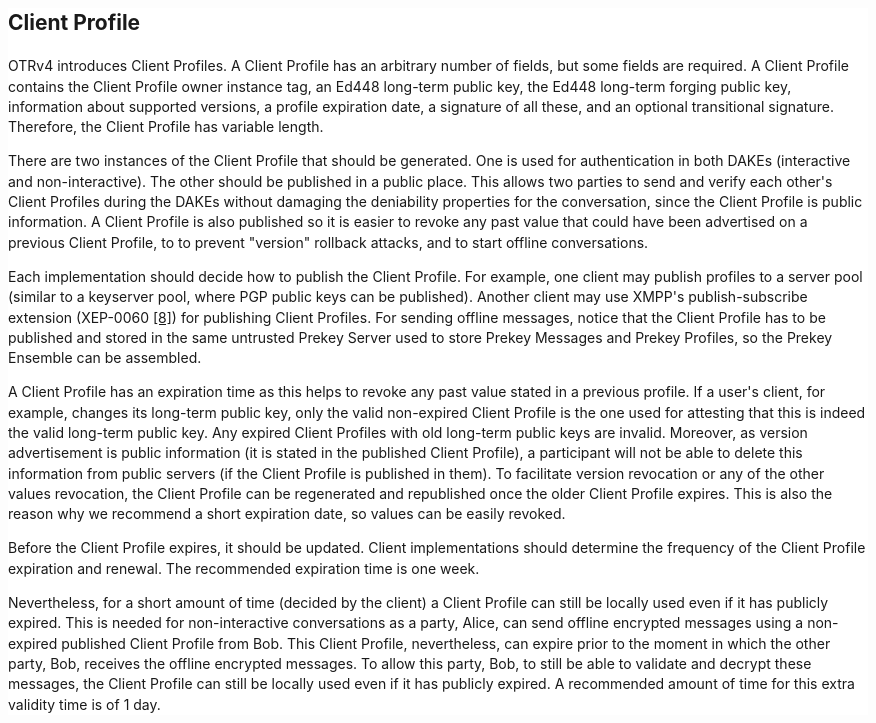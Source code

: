 ## Client Profile

OTRv4 introduces Client Profiles. A Client Profile has an arbitrary number of
fields, but some fields are required. A Client Profile contains the Client
Profile owner instance tag, an Ed448 long-term public key, the Ed448 long-term
forging public key, information about supported versions, a profile expiration
date, a signature of all these, and an optional transitional signature.
Therefore, the Client Profile has variable length.

There are two instances of the Client Profile that should be generated. One is
used for authentication in both DAKEs (interactive and non-interactive). The
other should be published in a public place. This allows two parties to send and
verify each other's Client Profiles during the DAKEs without damaging
the deniability properties for the conversation, since the Client Profile is
public information. A Client Profile is also published so it is easier to revoke
any past value that could have been advertised on a previous Client Profile, to
to prevent "version" rollback attacks, and to start offline conversations.

Each implementation should decide how to publish the Client Profile. For
example, one client may publish profiles to a server pool (similar to a
keyserver pool, where PGP public keys can be published). Another client may use
XMPP's publish-subscribe extension (XEP-0060 [\[8\]](#references)) for
publishing Client Profiles. For sending offline messages, notice that the Client
Profile has to be published and stored in the same untrusted Prekey Server used
to store Prekey Messages and Prekey Profiles, so the Prekey Ensemble can be
assembled.

A Client Profile has an expiration time as this helps to revoke any past value
stated in a previous profile. If a user's client, for example, changes its
long-term public key, only the valid non-expired Client Profile is the one used
for attesting that this is indeed the valid long-term public key. Any expired
Client Profiles with old long-term public keys are invalid. Moreover, as
version advertisement is public information (it is stated in the published
Client Profile), a participant will not be able to delete this information from
public servers (if the Client Profile is published in them). To facilitate
version revocation or any of the other values revocation, the Client Profile
can be regenerated and republished once the older Client Profile expires. This
is also the reason why we recommend a short expiration date, so values can be
easily revoked.

Before the Client Profile expires, it should be updated. Client implementations
should determine the frequency of the Client Profile expiration and renewal.
The recommended expiration time is one week.

Nevertheless, for a short amount of time (decided by the client) a Client
Profile can still be locally used even if it has publicly expired. This is
needed for non-interactive conversations as a party, Alice, can send
offline encrypted messages using a non-expired published Client Profile from
Bob. This Client Profile, nevertheless, can expire prior to the moment in which
the other party, Bob, receives the offline encrypted messages. To allow this
party, Bob, to still be able to validate and decrypt these messages, the Client
Profile can still be locally used even if it has publicly expired. A recommended
amount of time for this extra validity time is of 1 day.
